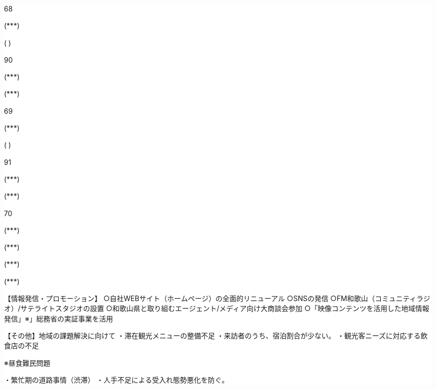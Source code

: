 68

(***)

(  )

90

(***)

(***)

69

(***)

(  )

91

(***)

(***)

70

(***)

(***)

(***)

(***)

【情報発信・プロモーション】
○自社WEBサイト（ホームページ）の全面的リニューアル
○SNSの発信 ○FM和歌山（コミュニティラジオ）/サテライトスタジオの設置
○和歌山県と取り組むエージェント/メディア向け大商談会参加
○「映像コンテンツを活用した地域情報発信」※」総務省の実証事業を活用

【その他】地域の課題解決に向けて
・滞在観光メニューの整備不足
・来訪者のうち、宿泊割合が少ない。
・観光客ニーズに対応する飲食店の不足

※昼食難民問題

・繁忙期の道路事情（渋滞）
・人手不足による受入れ態勢悪化を防ぐ。

